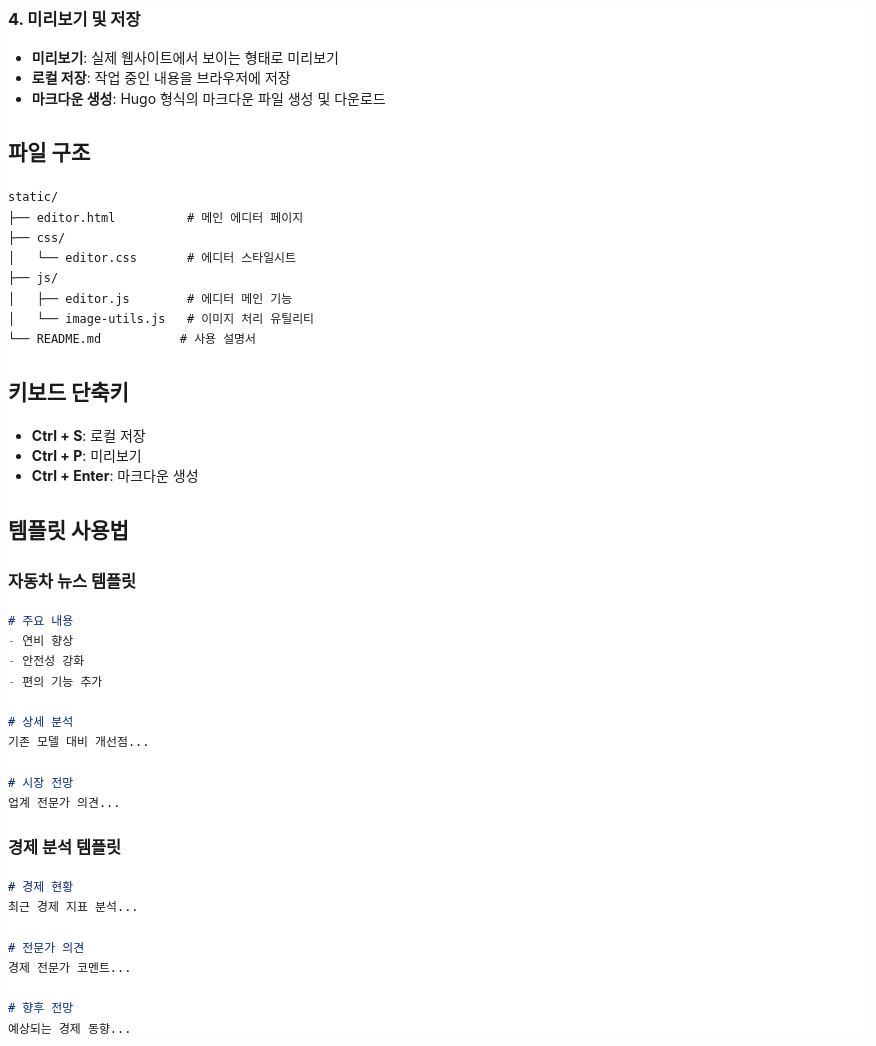 ### 4. 미리보기 및 저장
- **미리보기**: 실제 웹사이트에서 보이는 형태로 미리보기
- **로컬 저장**: 작업 중인 내용을 브라우저에 저장
- **마크다운 생성**: Hugo 형식의 마크다운 파일 생성 및 다운로드

## 파일 구조

```
static/
├── editor.html          # 메인 에디터 페이지
├── css/
│   └── editor.css       # 에디터 스타일시트
├── js/
│   ├── editor.js        # 에디터 메인 기능
│   └── image-utils.js   # 이미지 처리 유틸리티
└── README.md           # 사용 설명서
```

## 키보드 단축키

- **Ctrl + S**: 로컬 저장
- **Ctrl + P**: 미리보기
- **Ctrl + Enter**: 마크다운 생성

## 템플릿 사용법

### 자동차 뉴스 템플릿
```markdown
# 주요 내용
- 연비 향상
- 안전성 강화
- 편의 기능 추가

# 상세 분석
기존 모델 대비 개선점...

# 시장 전망
업계 전문가 의견...
```

### 경제 분석 템플릿
```markdown
# 경제 현황
최근 경제 지표 분석...

# 전문가 의견
경제 전문가 코멘트...

# 향후 전망
예상되는 경제 동향...
```
